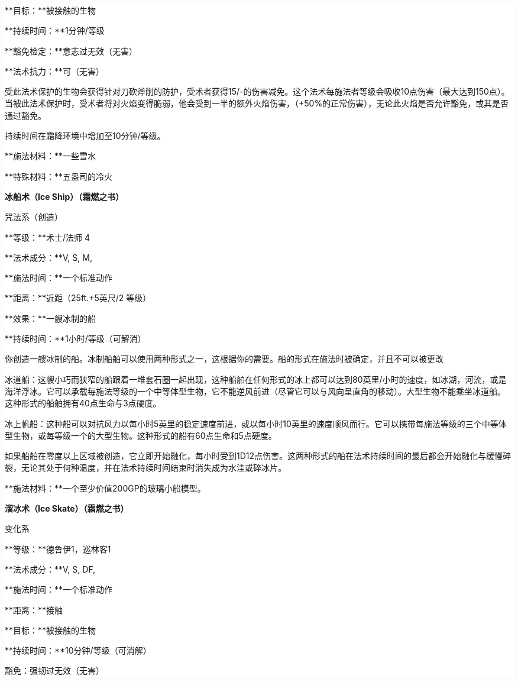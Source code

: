 **目标：**被接触的生物

**持续时间：**1分钟/等级

**豁免检定：**意志过无效（无害）

**法术抗力：**可（无害）

受此法术保护的生物会获得针对刀砍斧削的防护，受术者获得15/-的伤害减免。这个法术每施法者等级会吸收10点伤害（最大达到150点）。当被此法术保护时，受术者将对火焰变得脆弱，他会受到一半的额外火焰伤害，（+50%的正常伤害），无论此火焰是否允许豁免，或其是否通过豁免。

持续时间在霜降环境中增加至10分钟/等级。

**施法材料：**一些雪水

**特殊材料：**五盎司的冷火

 

**冰船术（Ice Ship）（霜燃之书）**

咒法系（创造）

**等级：**术士/法师 4

**法术成分：**V, S, M, 

**施法时间：**一个标准动作

**距离：**近距（25ft.+5英尺/2 等级）

**效果：**一艘冰制的船

**持续时间：**1小时/等级（可解消）

你创造一艘冰制的船。冰制船舶可以使用两种形式之一，这根据你的需要。船的形式在施法时被确定，并且不可以被更改

冰道船：这艘小巧而狭窄的船跟着一堆套石圈一起出现，这种船舶在任何形式的冰上都可以达到80英里/小时的速度，如冰湖，河流，或是海洋浮冰。它可以承载每施法等级的一个中等体型生物，它不能逆风前进（尽管它可以与风向呈直角的移动）。大型生物不能乘坐冰道船。这种形式的船舶拥有40点生命与3点硬度。

冰上帆船：这种船可以对抗风力以每小时5英里的稳定速度前进，或以每小时10英里的速度顺风而行。它可以携带每施法等级的三个中等体型生物，或每等级一个的大型生物。这种形式的船有60点生命和5点硬度。

如果船舶在零度以上区域被创造，它立即开始融化，每小时受到1D12点伤害。这两种形式的船在法术持续时间的最后都会开始融化与缓慢碎裂，无论其处于何种温度，并在法术持续时间结束时消失成为水洼或碎冰片。

**施法材料：**一个至少价值200GP的玻璃小船模型。

 

**溜冰术（Ice Skate）（霜燃之书）**

变化系

**等级：**德鲁伊1，巡林客1

**法术成分：**V, S, DF, 

**施法时间：**一个标准动作

**距离：**接触

**目标：**被接触的生物

**持续时间：**10分钟/等级（可消解）

豁免：强韧过无效（无害）
